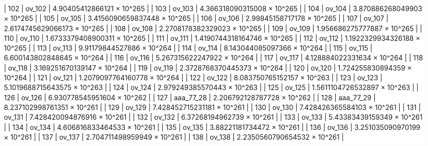 | 102 | ov_102 | 4.90405412866121 × 10^265 |
| 103 | ov_103 | 4.366318090315008 × 10^265 |
| 104 | ov_104 | 3.870886268049903 × 10^265 |
| 105 | ov_105 | 3.4156090659837448 × 10^265 |
| 106 | ov_106 | 2.99845158717178 × 10^265 |
| 107 | ov_107 | 2.6174745629066173 × 10^265 |
| 108 | ov_108 | 2.2708178382329023 × 10^265 |
| 109 | ov_109 | 1.956686275777887 × 10^265 |
| 110 | ov_110 | 1.6733379408900311 × 10^265 |
| 111 | ov_111 | 1.4190744318164746 × 10^265 |
| 112 | ov_112 | 1.1922329934326188 × 10^265 |
| 113 | ov_113 | 9.91179844527886 × 10^264 |
| 114 | ov_114 | 8.143044085097366 × 10^264 |
| 115 | ov_115 | 6.600143802848645 × 10^264 |
| 116 | ov_116 | 5.267315622247922 × 10^264 |
| 117 | ov_117 | 4.128884022331634 × 10^264 |
| 118 | ov_118 | 3.169251670139147 × 10^264 |
| 119 | ov_119 | 2.3728768370445373 × 10^264 |
| 120 | ov_120 | 1.724255830894359 × 10^264 |
| 121 | ov_121 | 1.2079097764160778 × 10^264 |
| 122 | ov_122 | 8.083750765152157 × 10^263 |
| 123 | ov_123 | 5.1019688715643575 × 10^263 |
| 124 | ov_124 | 2.979249385570443 × 10^263 |
| 125 | ov_125 | 1.5611104726532897 × 10^263 |
| 126 | ov_126 | 6.930778545951604 × 10^262 |
| 127 | aaa_77_28 | 2.206792128787728 × 10^262 |
| 128 | aaa_77_29 | 8.237102998761351 × 10^261 |
| 129 | ov_129 | 7.428452715231181 × 10^261 |
| 130 | ov_130 | 7.428426365584103 × 10^261 |
| 131 | ov_131 | 7.428420094876916 × 10^261 |
| 132 | ov_132 | 6.37268194962739 × 10^261 |
| 133 | ov_133 | 5.43383439159349 × 10^261 |
| 134 | ov_134 | 4.606816833464533 × 10^261 |
| 135 | ov_135 | 3.88221181734472 × 10^261 |
| 136 | ov_136 | 3.251035090970199 × 10^261 |
| 137 | ov_137 | 2.704711498959949 × 10^261 |
| 138 | ov_138 | 2.2350560790654532 × 10^261 |
